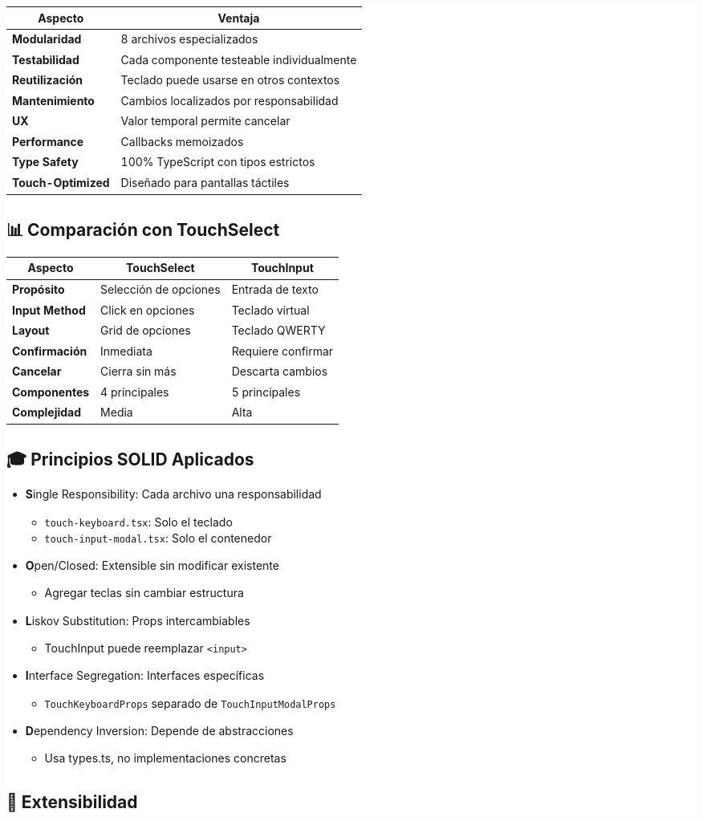 | Aspecto | Ventaja |
|---------|---------|
| **Modularidad** | 8 archivos especializados |
| **Testabilidad** | Cada componente testeable individualmente |
| **Reutilización** | Teclado puede usarse en otros contextos |
| **Mantenimiento** | Cambios localizados por responsabilidad |
| **UX** | Valor temporal permite cancelar |
| **Performance** | Callbacks memoizados |
| **Type Safety** | 100% TypeScript con tipos estrictos |
| **Touch-Optimized** | Diseñado para pantallas táctiles |

## 📊 Comparación con TouchSelect

| Aspecto | TouchSelect | TouchInput |
|---------|-------------|------------|
| **Propósito** | Selección de opciones | Entrada de texto |
| **Input Method** | Click en opciones | Teclado virtual |
| **Layout** | Grid de opciones | Teclado QWERTY |
| **Confirmación** | Inmediata | Requiere confirmar |
| **Cancelar** | Cierra sin más | Descarta cambios |
| **Componentes** | 4 principales | 5 principales |
| **Complejidad** | Media | Alta |

## 🎓 Principios SOLID Aplicados

- **S**ingle Responsibility: Cada archivo una responsabilidad
  - `touch-keyboard.tsx`: Solo el teclado
  - `touch-input-modal.tsx`: Solo el contenedor
  
- **O**pen/Closed: Extensible sin modificar existente
  - Agregar teclas sin cambiar estructura
  
- **L**iskov Substitution: Props intercambiables
  - TouchInput puede reemplazar `<input>`
  
- **I**nterface Segregation: Interfaces específicas
  - `TouchKeyboardProps` separado de `TouchInputModalProps`
  
- **D**ependency Inversion: Depende de abstracciones
  - Usa types.ts, no implementaciones concretas

## 🔮 Extensibilidad
